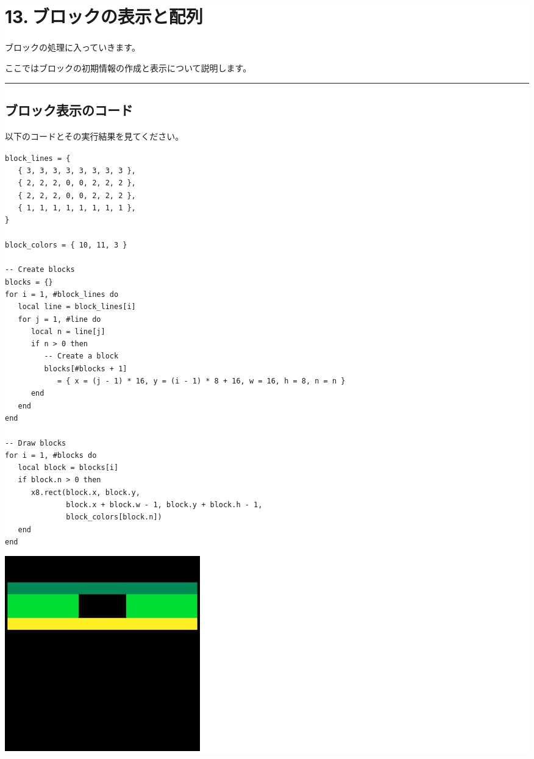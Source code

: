# 13. ブロックの表示と配列

ブロックの処理に入っていきます。

ここではブロックの初期情報の作成と表示について説明します。

---

## ブロック表示のコード

以下のコードとその実行結果を見てください。

```
block_lines = {
   { 3, 3, 3, 3, 3, 3, 3, 3 },
   { 2, 2, 2, 0, 0, 2, 2, 2 },
   { 2, 2, 2, 0, 0, 2, 2, 2 },
   { 1, 1, 1, 1, 1, 1, 1, 1 },
}

block_colors = { 10, 11, 3 }

-- Create blocks
blocks = {}
for i = 1, #block_lines do
   local line = block_lines[i]
   for j = 1, #line do
      local n = line[j]
      if n > 0 then
         -- Create a block
         blocks[#blocks + 1]
            = { x = (j - 1) * 16, y = (i - 1) * 8 + 16, w = 16, h = 8, n = n }
      end
   end
end

-- Draw blocks
for i = 1, #blocks do
   local block = blocks[i]
   if block.n > 0 then
      x8.rect(block.x, block.y,
              block.x + block.w - 1, block.y + block.h - 1,
              block_colors[block.n])
   end
end
```

![](../imgs/tutorial_01/x8_tuto_01_draw_blocks.jpg)